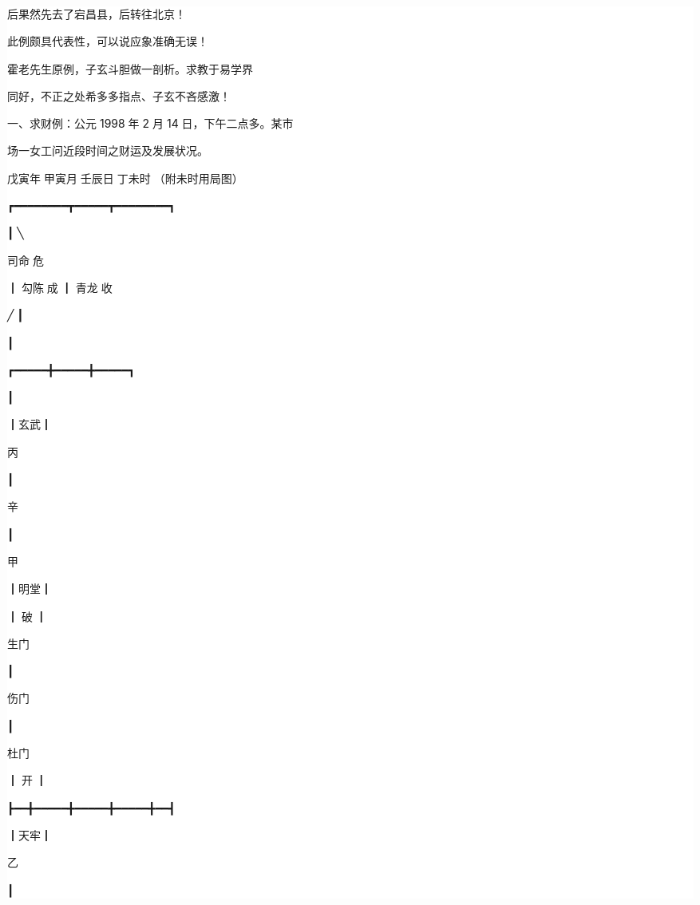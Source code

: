 后果然先去了宕昌县，后转往北京！

此例颇具代表性，可以说应象准确无误！

霍老先生原例，子玄斗胆做一剖析。求教于易学界

同好，不正之处希多多指点、子玄不吝感激！

一、求财例：公元 1998 年 2 月 14 日，下午二点多。某市

场一女工问近段时间之财运及发展状况。

戊寅年 甲寅月 壬辰日 丁未时 （附未时用局图）

┏━━━━━━━━┳━━━━━┳━━━━━━━━┓

┃ ╲

司命 危

┃ 勾陈 成 ┃ 青龙 收

╱ ┃

┃

┏━━━━━╋━━━━━╋━━━━━┓

┃

┃玄武┃

丙

┃

辛

┃

甲

┃明堂┃

┃ 破 ┃

生门

┃

伤门

┃

杜门

┃ 开 ┃

┣━━╋━━━━━╋━━━━━╋━━━━━╋━━┫

┃天牢┃

乙

┃
